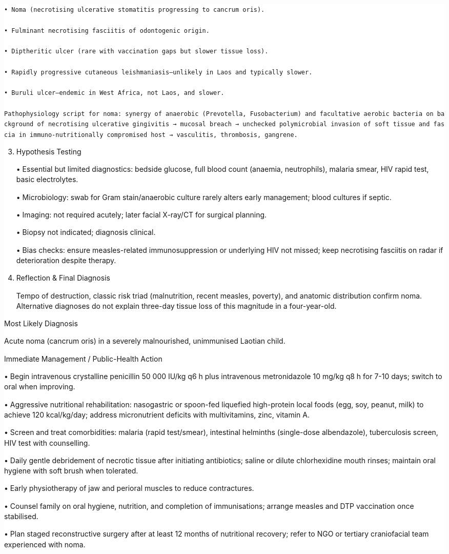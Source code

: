     • Noma (necrotising ulcerative stomatitis progressing to cancrum oris).
    
    • Fulminant necrotising fasciitis of odontogenic origin.
    
    • Diptheritic ulcer (rare with vaccination gaps but slower tissue loss).
    
    • Rapidly progressive cutaneous leishmaniasis—unlikely in Laos and typically slower.
    
    • Buruli ulcer—endemic in West Africa, not Laos, and slower.
    
    Pathophysiology script for noma: synergy of anaerobic (Prevotella, Fusobacterium) and facultative aerobic bacteria on background of necrotising ulcerative gingivitis → mucosal breach → unchecked polymicrobial invasion of soft tissue and fascia in immuno-nutritionally compromised host → vasculitis, thrombosis, gangrene.
    
3. Hypothesis Testing
    
    • Essential but limited diagnostics: bedside glucose, full blood count (anaemia, neutrophils), malaria smear, HIV rapid test, basic electrolytes.
    
    • Microbiology: swab for Gram stain/anaerobic culture rarely alters early management; blood cultures if septic.
    
    • Imaging: not required acutely; later facial X-ray/CT for surgical planning.
    
    • Biopsy not indicated; diagnosis clinical.
    
    • Bias checks: ensure measles-related immunosuppression or underlying HIV not missed; keep necrotising fasciitis on radar if deterioration despite therapy.
    
4. Reflection & Final Diagnosis
    
    Tempo of destruction, classic risk triad (malnutrition, recent measles, poverty), and anatomic distribution confirm noma. Alternative diagnoses do not explain three-day tissue loss of this magnitude in a four-year-old.
    

Most Likely Diagnosis

Acute noma (cancrum oris) in a severely malnourished, unimmunised Laotian child.

Immediate Management / Public-Health Action

• Begin intravenous crystalline penicillin 50 000 IU/kg q6 h plus intravenous metronidazole 10 mg/kg q8 h for 7-10 days; switch to oral when improving.

• Aggressive nutritional rehabilitation: nasogastric or spoon-fed liquefied high-protein local foods (egg, soy, peanut, milk) to achieve 120 kcal/kg/day; address micronutrient deficits with multivitamins, zinc, vitamin A.

• Screen and treat comorbidities: malaria (rapid test/smear), intestinal helminths (single-dose albendazole), tuberculosis screen, HIV test with counselling.

• Daily gentle debridement of necrotic tissue after initiating antibiotics; saline or dilute chlorhexidine mouth rinses; maintain oral hygiene with soft brush when tolerated.

• Early physiotherapy of jaw and perioral muscles to reduce contractures.

• Counsel family on oral hygiene, nutrition, and completion of immunisations; arrange measles and DTP vaccination once stabilised.

• Plan staged reconstructive surgery after at least 12 months of nutritional recovery; refer to NGO or tertiary craniofacial team experienced with noma.
